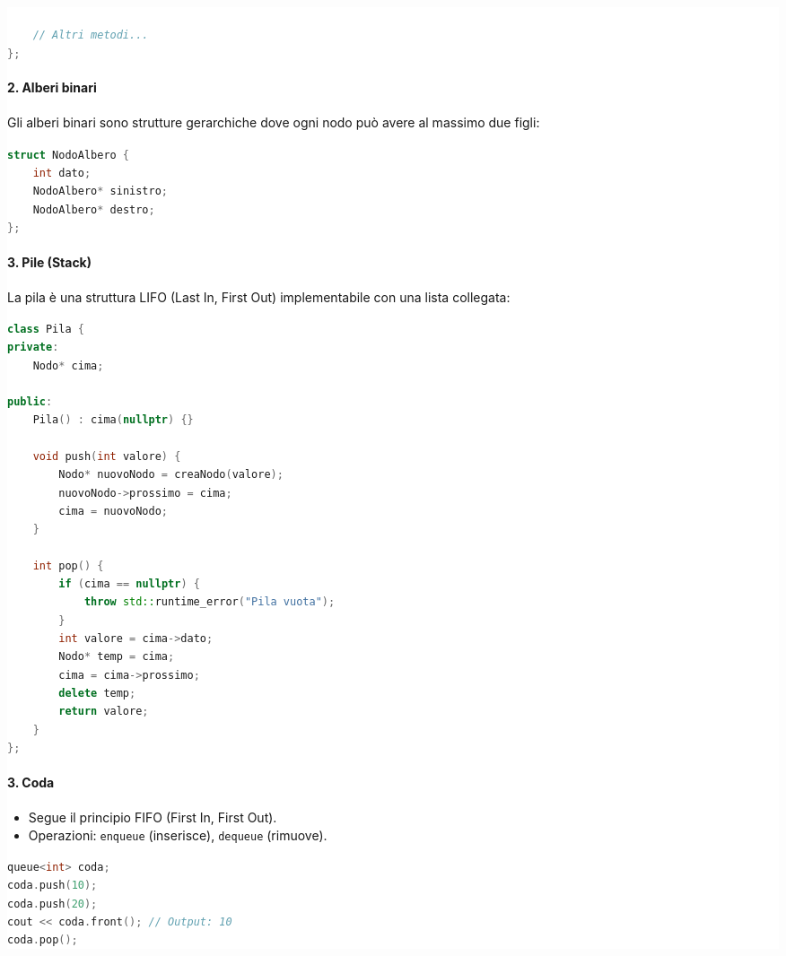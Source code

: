 ```cpp
    
    // Altri metodi...
};
``` 

#### 2. Alberi binari

Gli alberi binari sono strutture gerarchiche dove ogni nodo può avere al massimo due figli:

```cpp
struct NodoAlbero {
    int dato;
    NodoAlbero* sinistro;
    NodoAlbero* destro;
};
```

#### 3. Pile (Stack)

La pila è una struttura LIFO (Last In, First Out) implementabile con una lista collegata:

```cpp
class Pila {
private:
    Nodo* cima;
    
public:
    Pila() : cima(nullptr) {}
    
    void push(int valore) {
        Nodo* nuovoNodo = creaNodo(valore);
        nuovoNodo->prossimo = cima;
        cima = nuovoNodo;
    }
    
    int pop() {
        if (cima == nullptr) {
            throw std::runtime_error("Pila vuota");
        }
        int valore = cima->dato;
        Nodo* temp = cima;
        cima = cima->prossimo;
        delete temp;
        return valore;
    }
};
```

#### 3. Coda

   - Segue il principio FIFO (First In, First Out).  
   - Operazioni: `enqueue` (inserisce), `dequeue` (rimuove).  

   ```cpp
   queue<int> coda;
   coda.push(10);
   coda.push(20);
   cout << coda.front(); // Output: 10
   coda.pop();
   ```
